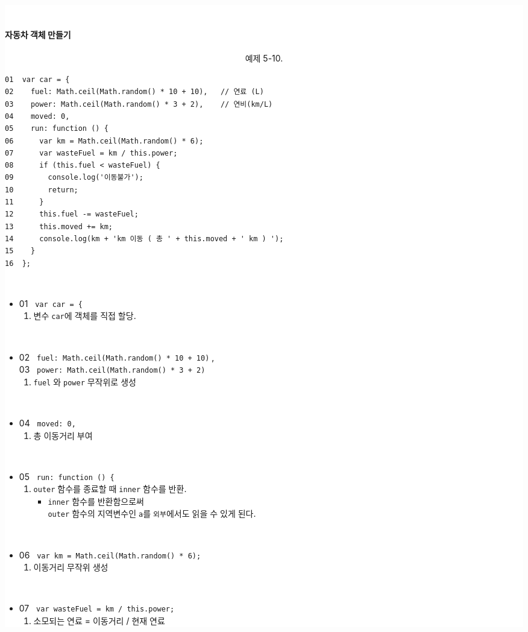 <br>

#### 자동차 객체 만들기

<p align="center">예제 5-10.</p>

```
01  var car = {
02    fuel: Math.ceil(Math.random() * 10 + 10),   // 연료 (L)
03    power: Math.ceil(Math.random() * 3 + 2),    // 연비(km/L)
04    moved: 0,
05    run: function () {
06      var km = Math.ceil(Math.random() * 6);
07      var wasteFuel = km / this.power;
08      if (this.fuel < wasteFuel) {
09        console.log('이동불가');
10        return;
11      }
12      this.fuel -= wasteFuel;
13      this.moved += km;
14      console.log(km + 'km 이동 ( 총 ' + this.moved + ' km ) ');
15    }
16  };
```

<br>

- 01 &nbsp; `var car = {`
  1. 변수 `car`에 객체를 직접 할당.

<br>

- 02 &nbsp; `fuel: Math.ceil(Math.random() * 10 + 10)` ,<br>
  03 &nbsp; `power: Math.ceil(Math.random() * 3 + 2)`
  1. `fuel` 와 `power` 무작위로 생성

<br>

- 04 &nbsp; `moved: 0,`
  1. 총 이동거리 부여

<br>

- 05 &nbsp; `run: function () {`
  1. `outer` 함수를 종료할 때 `inner` 함수를 반환.
     - `inner` 함수를 반환함으로써 <br>
       `outer` 함수의 지역변수인 `a`를 `외부`에서도 읽을 수 있게 된다.

<br>

- 06 &nbsp; `var km = Math.ceil(Math.random() * 6);`
  1. 이동거리 무작위 생성

<br>

- 07 &nbsp; `var wasteFuel = km / this.power;`
  1. 소모되는 연료 = 이동거리 / 현재 연료
